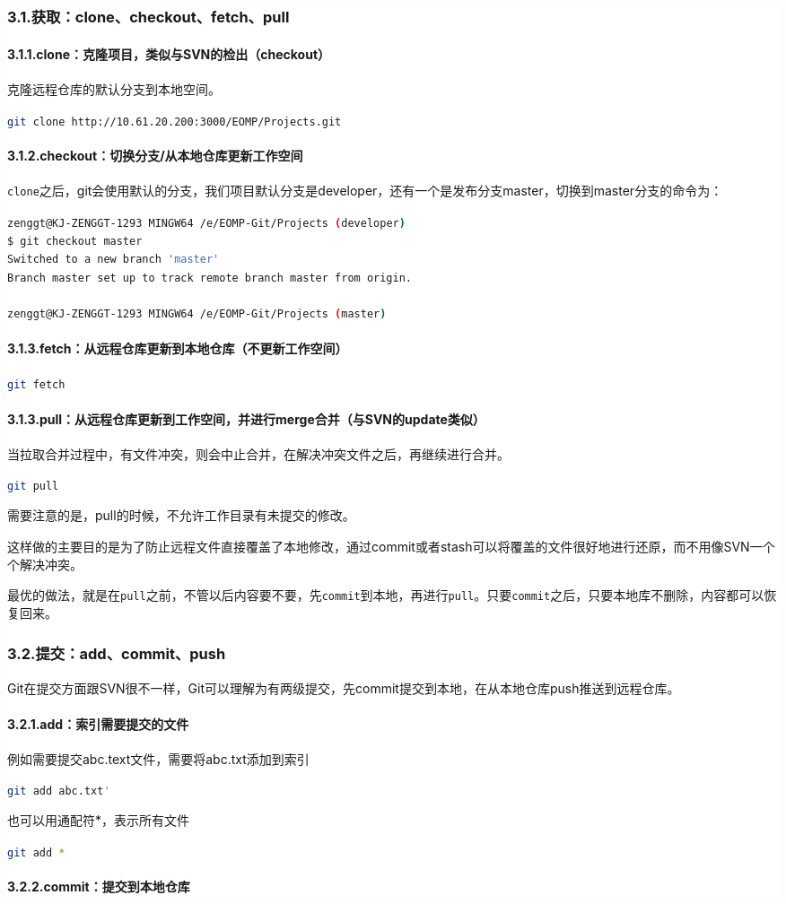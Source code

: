 ### 3.1.获取：clone、checkout、fetch、pull

#### 3.1.1.clone：克隆项目，类似与SVN的检出（checkout）

克隆远程仓库的默认分支到本地空间。

```bash
git clone http://10.61.20.200:3000/EOMP/Projects.git
```

#### 3.1.2.checkout：切换分支/从本地仓库更新工作空间

`clone`之后，git会使用默认的分支，我们项目默认分支是developer，还有一个是发布分支master，切换到master分支的命令为：

```bash
zenggt@KJ-ZENGGT-1293 MINGW64 /e/EOMP-Git/Projects (developer)
$ git checkout master
Switched to a new branch 'master'
Branch master set up to track remote branch master from origin.

zenggt@KJ-ZENGGT-1293 MINGW64 /e/EOMP-Git/Projects (master)
```
#### 3.1.3.fetch：从远程仓库更新到本地仓库（不更新工作空间）

```bash
git fetch
```

#### 3.1.3.pull：从远程仓库更新到工作空间，并进行merge合并（与SVN的update类似）

当拉取合并过程中，有文件冲突，则会中止合并，在解决冲突文件之后，再继续进行合并。

```bash
git pull
```

需要注意的是，pull的时候，不允许工作目录有未提交的修改。

这样做的主要目的是为了防止远程文件直接覆盖了本地修改，通过commit或者stash可以将覆盖的文件很好地进行还原，而不用像SVN一个个解决冲突。

最优的做法，就是在`pull`之前，不管以后内容要不要，先`commit`到本地，再进行`pull`。只要`commit`之后，只要本地库不删除，内容都可以恢复回来。

### 3.2.提交：add、commit、push

Git在提交方面跟SVN很不一样，Git可以理解为有两级提交，先commit提交到本地，在从本地仓库push推送到远程仓库。

#### 3.2.1.add：索引需要提交的文件

例如需要提交abc.text文件，需要将abc.txt添加到索引

```bash
git add abc.txt'
```
也可以用通配符*，表示所有文件
```bash
git add *
```

#### 3.2.2.commit：提交到本地仓库
